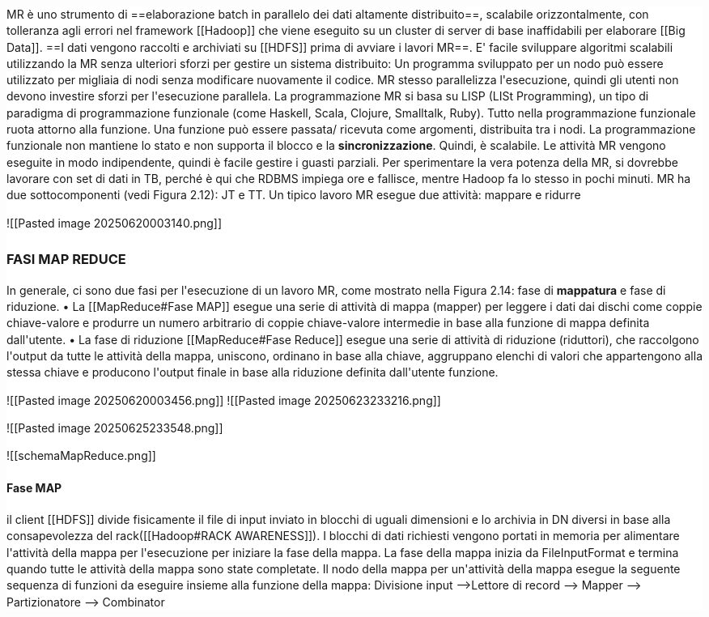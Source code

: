 MR è uno strumento di ==elaborazione batch in parallelo dei dati altamente distribuito==, scalabile orizzontalmente, con tolleranza agli errori nel framework [[Hadoop]] che viene eseguito su un cluster di server di base inaffidabili per elaborare [[Big Data]]. ==I dati vengono raccolti e archiviati su [[HDFS]] prima di avviare i lavori MR==. 
E' facile sviluppare algoritmi scalabili utilizzando la MR senza ulteriori sforzi per gestire un sistema distribuito:
	Un programma sviluppato per un nodo può essere utilizzato per migliaia di nodi senza modificare nuovamente il codice. 
	MR stesso parallelizza l'esecuzione, quindi gli utenti non devono investire sforzi per l'esecuzione parallela. 
	La programmazione MR si basa su LISP (LISt Programming), un tipo di paradigma di programmazione funzionale (come Haskell, Scala, Clojure, Smalltalk, Ruby). Tutto nella programmazione funzionale ruota attorno alla funzione. Una funzione può essere passata/ ricevuta come argomenti, distribuita tra i nodi. La programmazione funzionale non mantiene lo stato e non supporta il blocco e la **sincronizzazione**. Quindi, è scalabile. 
	Le attività MR vengono eseguite in modo indipendente, quindi è facile gestire i guasti parziali. Per sperimentare la vera potenza della MR, si dovrebbe lavorare con set di dati in TB, perché è qui che RDBMS impiega ore e fallisce, mentre Hadoop fa lo stesso in pochi minuti. MR ha due sottocomponenti (vedi Figura 2.12): JT e TT. Un tipico lavoro MR esegue due attività: mappare e ridurre


![[Pasted image 20250620003140.png]]
### FASI MAP REDUCE
In generale, ci sono due fasi per l'esecuzione di un lavoro MR, come mostrato nella Figura 2.14: fase di **mappatura** e fase di riduzione. 
	• La [[MapReduce#Fase MAP]] esegue una serie di attività di mappa (mapper) per leggere i dati dai dischi come coppie chiave-valore e produrre un numero arbitrario di coppie chiave-valore intermedie in base alla funzione di mappa definita dall'utente. 
	• La fase di riduzione [[MapReduce#Fase Reduce]] esegue una serie di attività di riduzione (riduttori), che raccolgono l'output da tutte le attività della mappa, uniscono, ordinano in base alla chiave, aggruppano elenchi di valori che appartengono alla stessa chiave e producono l'output finale in base alla riduzione definita dall'utente funzione.


![[Pasted image 20250620003456.png]]
![[Pasted image 20250623233216.png]]



![[Pasted image 20250625233548.png]]




![[schemaMapReduce.png]]




#### Fase MAP 
il client [[HDFS]] divide fisicamente il file di input inviato in blocchi di uguali dimensioni e lo archivia in DN diversi in base alla consapevolezza del rack([[Hadoop#RACK AWARENESS]]). 
I blocchi di dati richiesti vengono portati in memoria per alimentare l'attività della mappa per l'esecuzione per iniziare la fase della mappa. 
La fase della mappa inizia da FileInputFormat e termina quando tutte le attività della mappa sono state completate. 
Il nodo della mappa per un'attività della mappa esegue la seguente sequenza di funzioni da eseguire insieme alla funzione della mappa: 
Divisione input -->Lettore di record --> Mapper --> Partizionatore --> Combinator 
